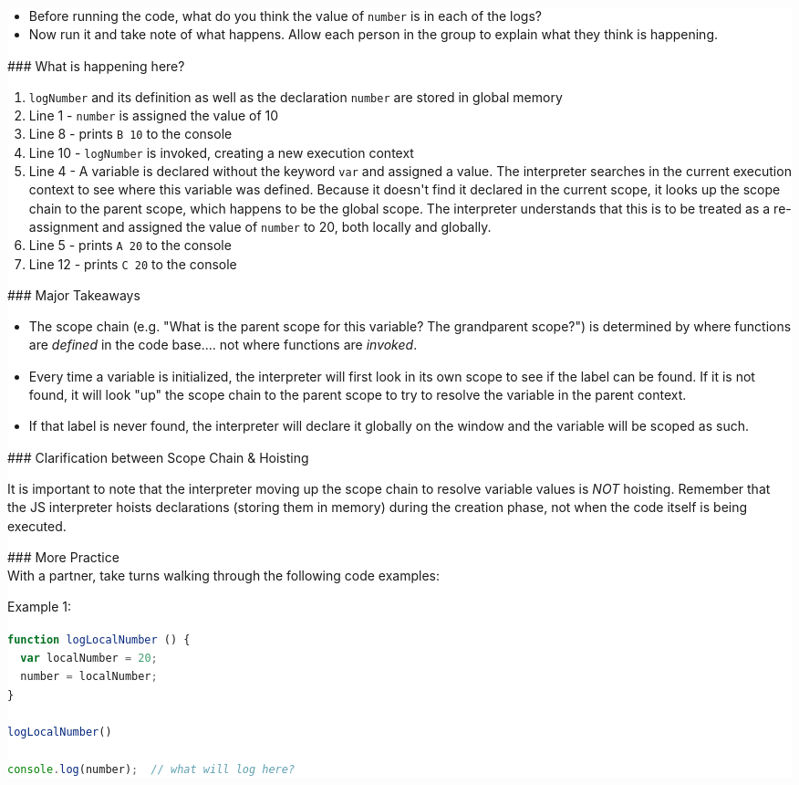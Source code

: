 * Before running the code, what do you think the value of `number` is in each of the logs?
* Now run it and take note of what happens.  Allow each person in the group to explain what they think is happening.
</section>

<section class="dropdown">
### What is happening here?  

1. `logNumber` and its definition as well as the declaration `number` are stored in global memory
2. Line 1 - `number` is assigned the value of 10
3. Line 8 - prints `B 10` to the console
4. Line 10 - `logNumber` is invoked, creating a new execution context
5. Line 4 - A variable is declared without the keyword `var` and assigned a value. The interpreter searches in the current execution context to see where this variable was defined. Because it doesn't find it declared in the current scope, it looks up the scope chain to the parent scope, which happens to be the global scope. The interpreter understands that this is to be treated as a re-assignment and assigned the value of `number` to 20, both locally and globally.
6. Line 5 - prints `A 20` to the console
7. Line 12 - prints `C 20` to the console
</section>

<section class="note">
### Major Takeaways

* The scope chain (e.g. "What is the parent scope for this variable? The grandparent scope?") is determined by where functions are _defined_ in the code base.... not where functions are _invoked_.

* Every time a variable is initialized, the interpreter will first look in its own scope to see if the label can be found. If it is not found, it will look "up" the scope chain to the parent scope to try to resolve the variable in the parent context.

* If that label is never found, the interpreter will declare it globally on the window and the variable will be scoped as such.
</section>

<section class="note">
### Clarification between Scope Chain & Hoisting

It is important to note that the interpreter moving up the scope chain to resolve variable values is *NOT* hoisting.  Remember that the JS interpreter hoists declarations (storing them in memory) during the creation phase, not when the code itself is being executed.
</section>

<section class="dropdown">
### More Practice

<section class="call-to-action">
With a partner, take turns walking through the following code examples:

Example 1:

```js
function logLocalNumber () {
  var localNumber = 20;
  number = localNumber;  
}

logLocalNumber()

console.log(number);  // what will log here?
```
</section>
<section class="call-to-action">
